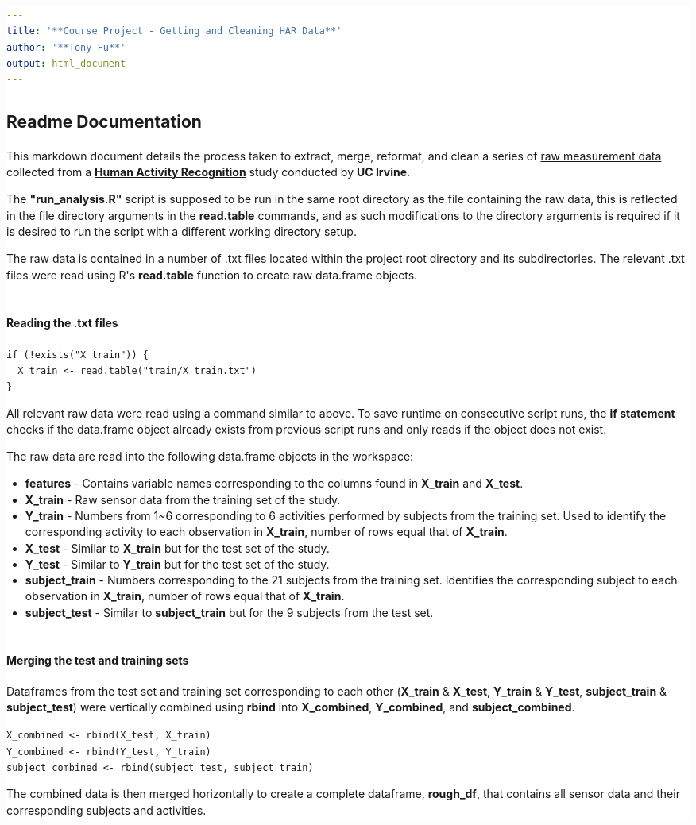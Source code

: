 ```yaml
---
title: '**Course Project - Getting and Cleaning HAR Data**'
author: '**Tony Fu**'
output: html_document
---
```

## **Readme Documentation**

This markdown document details the process taken to extract, merge, reformat, and clean a series of [raw measurement data](https://d396qusza40orc.cloudfront.net/getdata%2Fprojectfiles%2FUCI%20HAR%20Dataset.zip) collected from a [**Human Activity Recognition**](http://archive.ics.uci.edu/ml/datasets/Human+Activity+Recognition+Using+Smartphones) study conducted by **UC Irvine**.

The **"run_analysis.R"** script is supposed to be run in the same root directory as the file containing the raw data, this is reflected in the file directory arguments in the **read.table** commands, and as such modifications to the directory arguments is required if it is desired to run the script with a different working directory setup. 

The raw data is contained in a number of .txt files located within the project root directory and its subdirectories. The relevant .txt files were read using R's **read.table** function to create raw data.frame objects.
<br/><br/>

#### **Reading the .txt files**
```{r}
if (!exists("X_train")) {
  X_train <- read.table("train/X_train.txt")
}
```
All relevant raw data were read using a command similar to above. To save runtime on consecutive script runs, the **if statement** checks if the data.frame object already exists from previous script runs and only reads if the object does not exist.  

The raw data are read into the following data.frame objects in the workspace:

* **features** - Contains variable names corresponding to the columns found in **X_train** and **X_test**.
* **X_train** - Raw sensor data from the training set of the study.
* **Y_train** - Numbers from 1~6 corresponding to 6 activities performed by subjects from the training set. Used to identify the corresponding activity to each observation in **X_train**, number of rows equal that of **X_train**.
* **X_test** - Similar to **X_train** but for the test set of the study.
* **Y_test** - Similar to **Y_train** but for the test set of the study.
* **subject_train** - Numbers corresponding to the 21 subjects from the training set. Identifies the corresponding subject to each observation in **X_train**, number of rows equal that of **X_train**.
* **subject_test** - Similar to **subject_train** but for the 9 subjects from the test set.
<br/><br/>

#### **Merging the test and training sets**
Dataframes from the test set and training set corresponding to each other (**X_train** & **X_test**, **Y_train** & **Y_test**, **subject_train** & **subject_test**) were vertically combined using **rbind** into **X_combined**, **Y_combined**, and **subject_combined**. 
```{r}
X_combined <- rbind(X_test, X_train)
Y_combined <- rbind(Y_test, Y_train)
subject_combined <- rbind(subject_test, subject_train)
```
The combined data is then merged horizontally to create a complete dataframe, **rough_df**, that contains all sensor data and their corresponding subjects and activities. 
